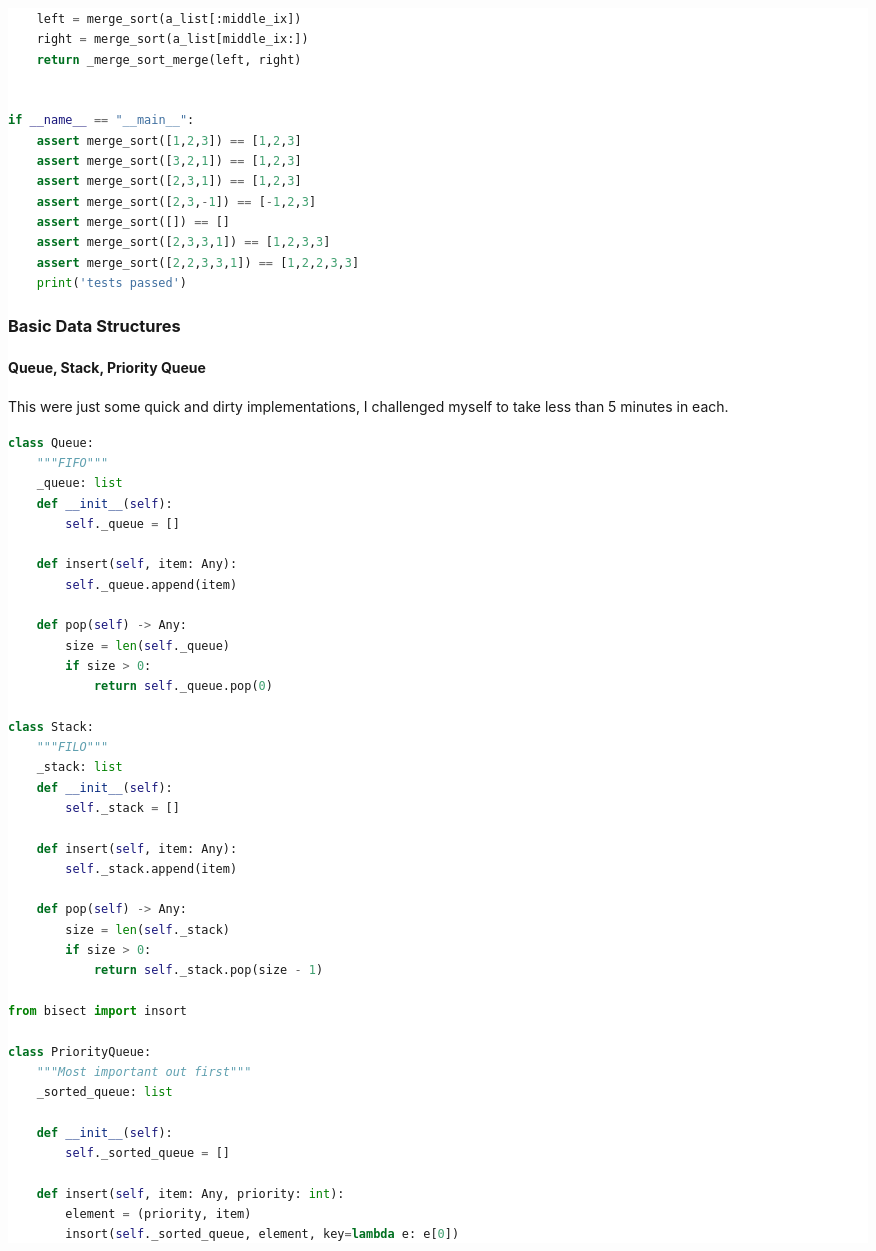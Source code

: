 ```python
    left = merge_sort(a_list[:middle_ix])
    right = merge_sort(a_list[middle_ix:])
    return _merge_sort_merge(left, right)


if __name__ == "__main__":
    assert merge_sort([1,2,3]) == [1,2,3]
    assert merge_sort([3,2,1]) == [1,2,3]
    assert merge_sort([2,3,1]) == [1,2,3]
    assert merge_sort([2,3,-1]) == [-1,2,3]
    assert merge_sort([]) == []
    assert merge_sort([2,3,3,1]) == [1,2,3,3]
    assert merge_sort([2,2,3,3,1]) == [1,2,2,3,3]
    print('tests passed')
```

### Basic Data Structures

#### Queue, Stack, Priority Queue

This were just some quick and dirty implementations, I challenged myself to take less than 5 minutes in each.

```python
class Queue:
    """FIFO"""
    _queue: list
    def __init__(self):
        self._queue = []
    
    def insert(self, item: Any):
        self._queue.append(item)
    
    def pop(self) -> Any:
        size = len(self._queue)
        if size > 0:
            return self._queue.pop(0)

class Stack:
    """FILO"""
    _stack: list
    def __init__(self):
        self._stack = []
    
    def insert(self, item: Any):
        self._stack.append(item)
    
    def pop(self) -> Any:
        size = len(self._stack)
        if size > 0:
            return self._stack.pop(size - 1)

from bisect import insort

class PriorityQueue:
    """Most important out first"""
    _sorted_queue: list

    def __init__(self):
        self._sorted_queue = []
    
    def insert(self, item: Any, priority: int):
        element = (priority, item)
        insort(self._sorted_queue, element, key=lambda e: e[0])
```